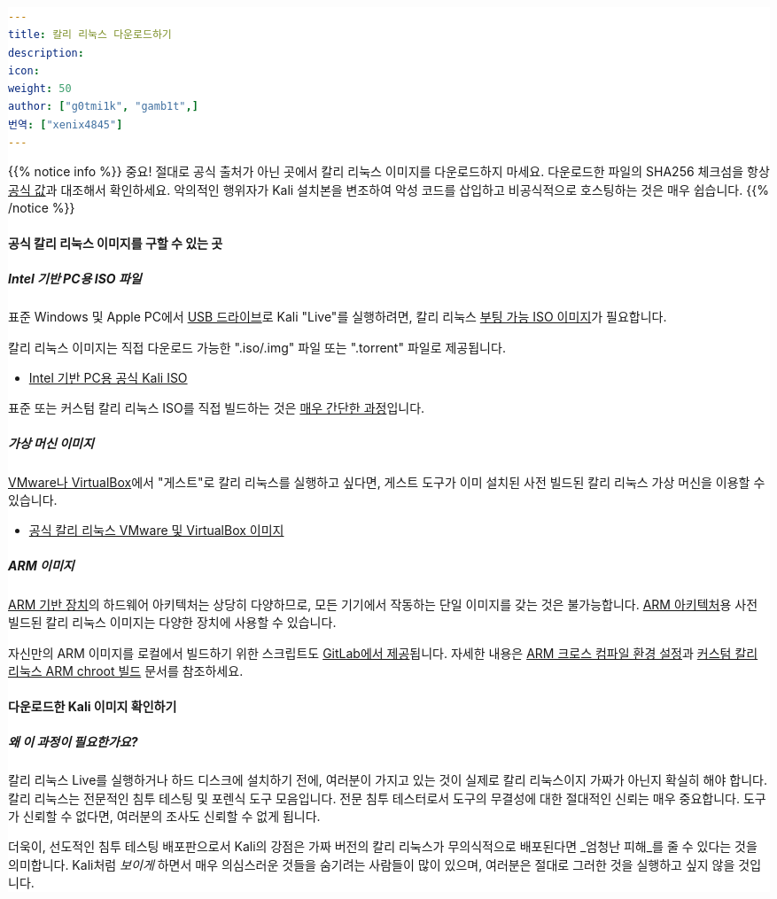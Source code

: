 ```yaml
---
title: 칼리 리눅스 다운로드하기
description:
icon:
weight: 50
author: ["g0tmi1k", "gamb1t",]
번역: ["xenix4845"]
---
```


{{% notice info %}}
중요! 절대로 공식 출처가 아닌 곳에서 칼리 리눅스 이미지를 다운로드하지 마세요.
다운로드한 파일의 SHA256 체크섬을 항상 [공식 값](/docs/introduction/download-images-securely/)과 대조해서 확인하세요.
악의적인 행위자가 Kali 설치본을 변조하여 악성 코드를 삽입하고 비공식적으로 호스팅하는 것은 매우 쉽습니다.
{{% /notice %}}

#### 공식 칼리 리눅스 이미지를 구할 수 있는 곳

##### Intel 기반 PC용 ISO 파일

표준 Windows 및 Apple PC에서 [USB 드라이브](/docs/usb/)로 Kali "Live"를 실행하려면, 칼리 리눅스 [부팅 가능 ISO 이미지](/docs/installation/)가 필요합니다.

칼리 리눅스 이미지는 직접 다운로드 가능한 ".iso/.img" 파일 또는 ".torrent" 파일로 제공됩니다.

- [Intel 기반 PC용 공식 Kali ISO](/get-kali/)

표준 또는 커스텀 칼리 리눅스 ISO를 직접 빌드하는 것은 [매우 간단한 과정](/docs/development/live-build-a-custom-kali-iso/)입니다.

##### 가상 머신 이미지

[VMware나 VirtualBox](/docs/virtualization/)에서 "게스트"로 칼리 리눅스를 실행하고 싶다면, 게스트 도구가 이미 설치된 사전 빌드된 칼리 리눅스 가상 머신을 이용할 수 있습니다.

- [공식 칼리 리눅스 VMware 및 VirtualBox 이미지](/get-kali/#kali-virtual-machines)

##### ARM 이미지

[ARM 기반 장치](/docs/arm/)의 하드웨어 아키텍처는 상당히 다양하므로, 모든 기기에서 작동하는 단일 이미지를 갖는 것은 불가능합니다. [ARM 아키텍처](/get-kali/)용 사전 빌드된 칼리 리눅스 이미지는 다양한 장치에 사용할 수 있습니다.

자신만의 ARM 이미지를 로컬에서 빌드하기 위한 스크립트도 [GitLab에서 제공](https://gitlab.com/kalilinux/build-scripts/kali-arm)됩니다. 자세한 내용은 [ARM 크로스 컴파일 환경 설정](/docs/development/arm-cross-compilation-environment/)과 [커스텀 칼리 리눅스 ARM chroot 빌드](/docs/development/kali-linux-arm-chroot/) 문서를 참조하세요.

#### 다운로드한 Kali 이미지 확인하기

##### 왜 이 과정이 필요한가요?

칼리 리눅스 Live를 실행하거나 하드 디스크에 설치하기 전에, 여러분이 가지고 있는 것이 실제로 칼리 리눅스이지 가짜가 아닌지 확실히 해야 합니다. 칼리 리눅스는 전문적인 침투 테스팅 및 포렌식 도구 모음입니다. 전문 침투 테스터로서 도구의 무결성에 대한 절대적인 신뢰는 매우 중요합니다. 도구가 신뢰할 수 없다면, 여러분의 조사도 신뢰할 수 없게 됩니다.

더욱이, 선도적인 침투 테스팅 배포판으로서 Kali의 강점은 가짜 버전의 칼리 리눅스가 무의식적으로 배포된다면 _엄청난 피해_를 줄 수 있다는 것을 의미합니다. Kali처럼 _보이게_ 하면서 매우 의심스러운 것들을 숨기려는 사람들이 많이 있으며, 여러분은 절대로 그러한 것을 실행하고 싶지 않을 것입니다.
